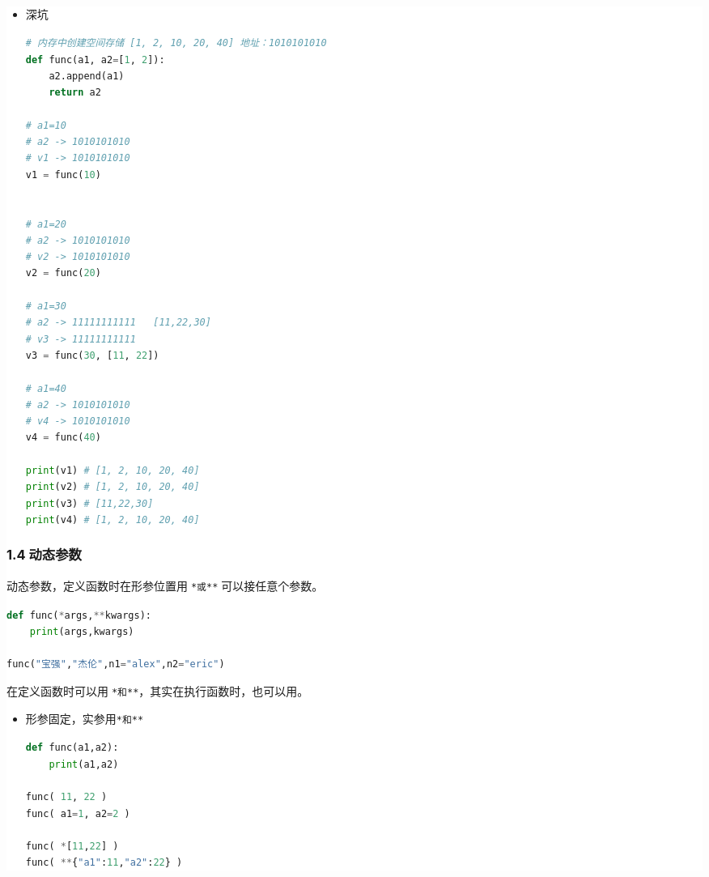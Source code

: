 - 深坑

  ```python
  # 内存中创建空间存储 [1, 2, 10, 20, 40] 地址：1010101010
  def func(a1, a2=[1, 2]):
      a2.append(a1)
      return a2
  
  # a1=10
  # a2 -> 1010101010
  # v1 -> 1010101010
  v1 = func(10)
  
  
  # a1=20
  # a2 -> 1010101010
  # v2 -> 1010101010
  v2 = func(20)
  
  # a1=30
  # a2 -> 11111111111   [11,22,30]
  # v3 -> 11111111111
  v3 = func(30, [11, 22])
  
  # a1=40
  # a2 -> 1010101010
  # v4 -> 1010101010
  v4 = func(40)
  
  print(v1) # [1, 2, 10, 20, 40]
  print(v2) # [1, 2, 10, 20, 40]
  print(v3) # [11,22,30]
  print(v4) # [1, 2, 10, 20, 40] 
  ```



### 1.4 动态参数

动态参数，定义函数时在形参位置用 `*或**` 可以接任意个参数。

```python
def func(*args,**kwargs):
    print(args,kwargs)
    
func("宝强","杰伦",n1="alex",n2="eric")
```



在定义函数时可以用 `*和**`，其实在执行函数时，也可以用。

- 形参固定，实参用`*和**`

  ```python
  def func(a1,a2):
      print(a1,a2)
      
  func( 11, 22 )
  func( a1=1, a2=2 )
  
  func( *[11,22] )
  func( **{"a1":11,"a2":22} )
  ```
